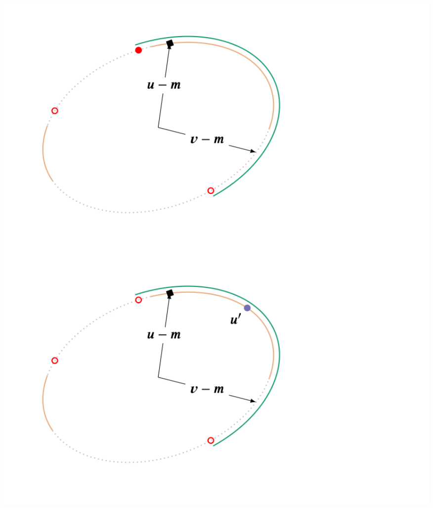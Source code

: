 <img src='images/elliptical-slice-sampling-4.svg' height='500' class="fragment current-visible-alt" data-fragment-index="4" />
<img src='images/elliptical-slice-sampling-5.svg' height='500' class="fragment current-visible-alt" data-fragment-index="5" />